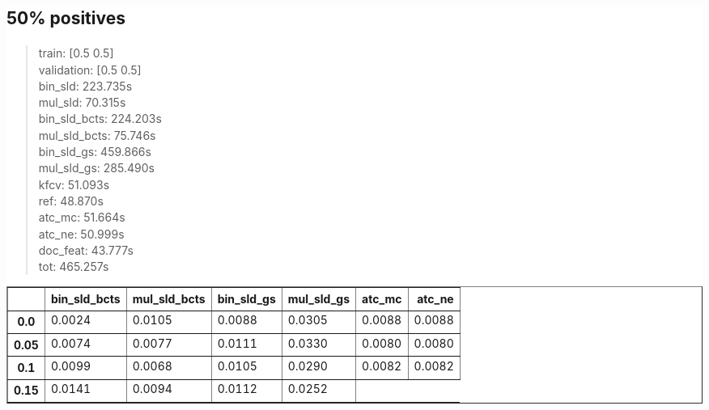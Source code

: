 
## 50% positives
> train: [0.5 0.5]  
> validation: [0.5 0.5]  
> bin_sld: 223.735s  
> mul_sld: 70.315s  
> bin_sld_bcts: 224.203s  
> mul_sld_bcts: 75.746s  
> bin_sld_gs: 459.866s  
> mul_sld_gs: 285.490s  
> kfcv: 51.093s  
> ref: 48.870s  
> atc_mc: 51.664s  
> atc_ne: 50.999s  
> doc_feat: 43.777s  
> tot: 465.257s  

<table border="1" class="dataframe">
  <thead>
    <tr style="text-align: right;">
      <th></th>
      <th>bin_sld_bcts</th>
      <th>mul_sld_bcts</th>
      <th>bin_sld_gs</th>
      <th>mul_sld_gs</th>
      <th>atc_mc</th>
      <th>atc_ne</th>
    </tr>
  </thead>
  <tbody>
    <tr>
      <th>0.0</th>
      <td>0.0024</td>
      <td>0.0105</td>
      <td>0.0088</td>
      <td>0.0305</td>
      <td>0.0088</td>
      <td>0.0088</td>
    </tr>
    <tr>
      <th>0.05</th>
      <td>0.0074</td>
      <td>0.0077</td>
      <td>0.0111</td>
      <td>0.0330</td>
      <td>0.0080</td>
      <td>0.0080</td>
    </tr>
    <tr>
      <th>0.1</th>
      <td>0.0099</td>
      <td>0.0068</td>
      <td>0.0105</td>
      <td>0.0290</td>
      <td>0.0082</td>
      <td>0.0082</td>
    </tr>
    <tr>
      <th>0.15</th>
      <td>0.0141</td>
      <td>0.0094</td>
      <td>0.0112</td>
      <td>0.0252</td>